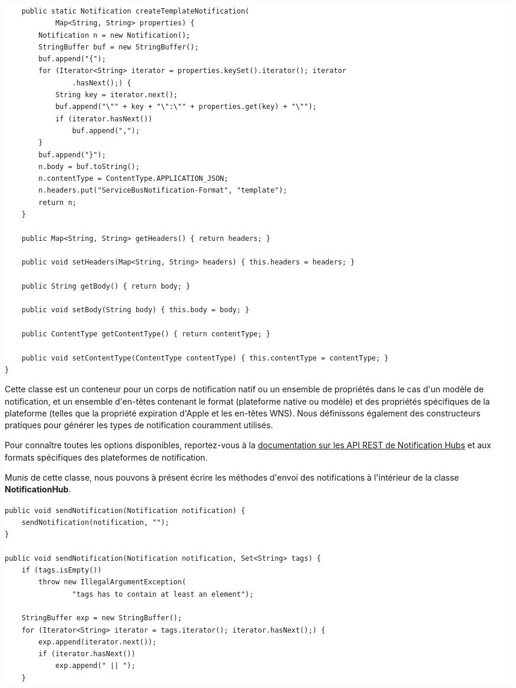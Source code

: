 		public static Notification createTemplateNotification(
				Map<String, String> properties) {
			Notification n = new Notification();
			StringBuffer buf = new StringBuffer();
			buf.append("{");
			for (Iterator<String> iterator = properties.keySet().iterator(); iterator
					.hasNext();) {
				String key = iterator.next();
				buf.append("\"" + key + "\":\"" + properties.get(key) + "\"");
				if (iterator.hasNext())
					buf.append(",");
			}
			buf.append("}");
			n.body = buf.toString();
			n.contentType = ContentType.APPLICATION_JSON;
			n.headers.put("ServiceBusNotification-Format", "template");
			return n;
		}
	
		public Map<String, String> getHeaders() { return headers; }
	
		public void setHeaders(Map<String, String> headers) { this.headers = headers; }
	
		public String getBody() { return body; }
	
		public void setBody(String body) { this.body = body; }
	
		public ContentType getContentType() { return contentType; }
	
		public void setContentType(ContentType contentType) { this.contentType = contentType; }
	}

Cette classe est un conteneur pour un corps de notification natif ou un ensemble de propriétés dans le cas d'un modèle de notification, et un ensemble d'en-têtes contenant le format (plateforme native ou modèle) et des propriétés spécifiques de la plateforme (telles que la propriété expiration d'Apple et les en-têtes WNS). Nous définissons également des constructeurs pratiques pour générer les types de notification couramment utilisés.

Pour connaître toutes les options disponibles, reportez-vous à la [documentation sur les API REST de Notification Hubs](http://msdn.microsoft.com/fr-fr/library/dn495827.aspx) et aux formats spécifiques des plateformes de notification.

Munis de cette classe, nous pouvons à présent écrire les méthodes d'envoi des notifications à l'intérieur de la classe **NotificationHub**.

	public void sendNotification(Notification notification) {
		sendNotification(notification, "");
	}

	public void sendNotification(Notification notification, Set<String> tags) {
		if (tags.isEmpty())
			throw new IllegalArgumentException(
					"tags has to contain at least an element");

		StringBuffer exp = new StringBuffer();
		for (Iterator<String> iterator = tags.iterator(); iterator.hasNext();) {
			exp.append(iterator.next());
			if (iterator.hasNext())
				exp.append(" || ");
		}
